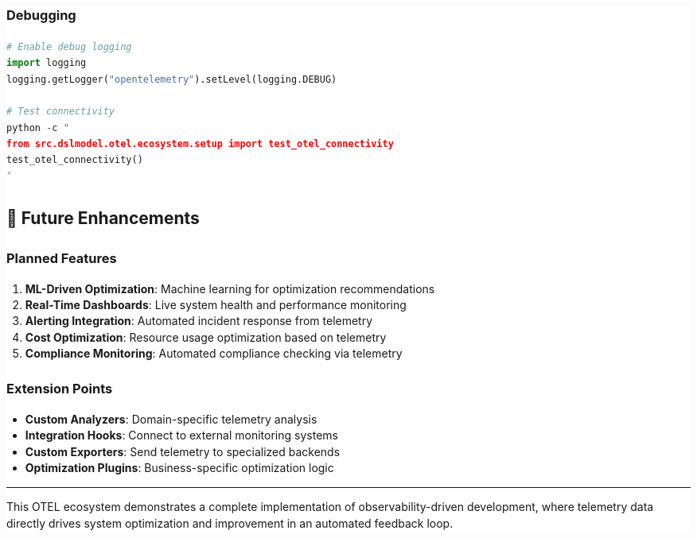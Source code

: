 ### Debugging
```python
# Enable debug logging
import logging
logging.getLogger("opentelemetry").setLevel(logging.DEBUG)

# Test connectivity
python -c "
from src.dslmodel.otel.ecosystem.setup import test_otel_connectivity
test_otel_connectivity()
"
```

## 🚀 Future Enhancements

### Planned Features
1. **ML-Driven Optimization**: Machine learning for optimization recommendations
2. **Real-Time Dashboards**: Live system health and performance monitoring
3. **Alerting Integration**: Automated incident response from telemetry
4. **Cost Optimization**: Resource usage optimization based on telemetry
5. **Compliance Monitoring**: Automated compliance checking via telemetry

### Extension Points
- **Custom Analyzers**: Domain-specific telemetry analysis
- **Integration Hooks**: Connect to external monitoring systems
- **Custom Exporters**: Send telemetry to specialized backends
- **Optimization Plugins**: Business-specific optimization logic

---

This OTEL ecosystem demonstrates a complete implementation of observability-driven development, where telemetry data directly drives system optimization and improvement in an automated feedback loop.